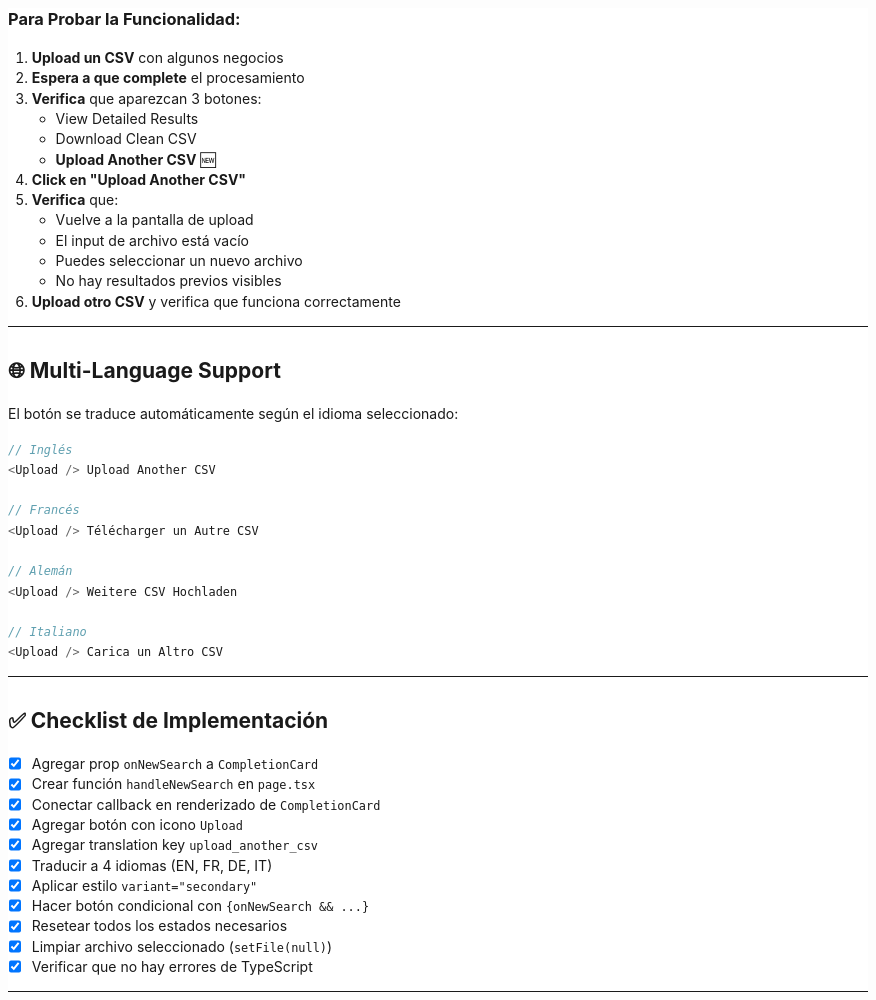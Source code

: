 ### Para Probar la Funcionalidad:

1. **Upload un CSV** con algunos negocios
2. **Espera a que complete** el procesamiento
3. **Verifica** que aparezcan 3 botones:
   - View Detailed Results
   - Download Clean CSV
   - **Upload Another CSV** 🆕
4. **Click en "Upload Another CSV"**
5. **Verifica** que:
   - Vuelve a la pantalla de upload
   - El input de archivo está vacío
   - Puedes seleccionar un nuevo archivo
   - No hay resultados previos visibles
6. **Upload otro CSV** y verifica que funciona correctamente

---

## 🌐 Multi-Language Support

El botón se traduce automáticamente según el idioma seleccionado:

```typescript
// Inglés
<Upload /> Upload Another CSV

// Francés
<Upload /> Télécharger un Autre CSV

// Alemán
<Upload /> Weitere CSV Hochladen

// Italiano
<Upload /> Carica un Altro CSV
```

---

## ✅ Checklist de Implementación

- [x] Agregar prop `onNewSearch` a `CompletionCard`
- [x] Crear función `handleNewSearch` en `page.tsx`
- [x] Conectar callback en renderizado de `CompletionCard`
- [x] Agregar botón con icono `Upload`
- [x] Agregar translation key `upload_another_csv`
- [x] Traducir a 4 idiomas (EN, FR, DE, IT)
- [x] Aplicar estilo `variant="secondary"`
- [x] Hacer botón condicional con `{onNewSearch && ...}`
- [x] Resetear todos los estados necesarios
- [x] Limpiar archivo seleccionado (`setFile(null)`)
- [x] Verificar que no hay errores de TypeScript

---
